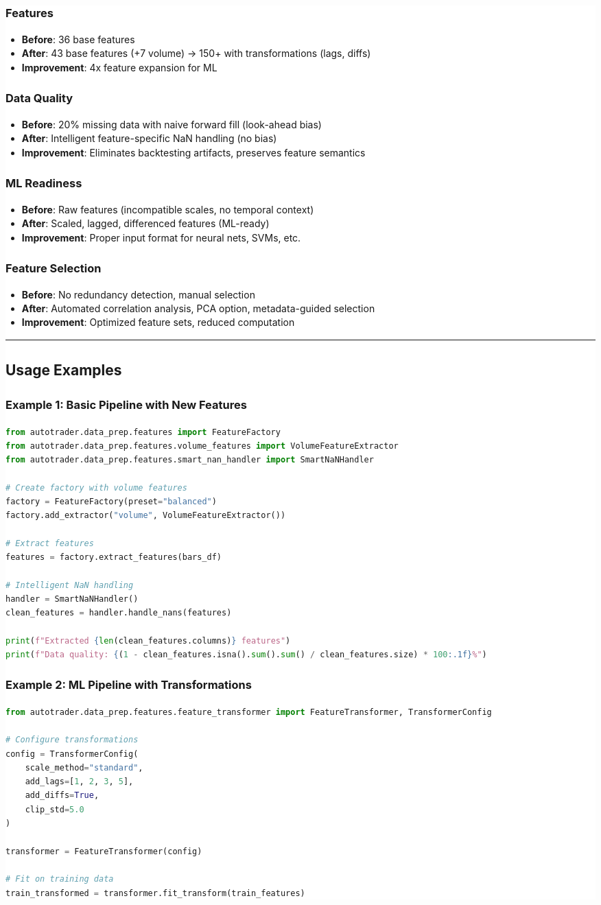 ### Features
- **Before**: 36 base features
- **After**: 43 base features (+7 volume) → 150+ with transformations (lags, diffs)
- **Improvement**: 4x feature expansion for ML

### Data Quality
- **Before**: 20% missing data with naive forward fill (look-ahead bias)
- **After**: Intelligent feature-specific NaN handling (no bias)
- **Improvement**: Eliminates backtesting artifacts, preserves feature semantics

### ML Readiness
- **Before**: Raw features (incompatible scales, no temporal context)
- **After**: Scaled, lagged, differenced features (ML-ready)
- **Improvement**: Proper input format for neural nets, SVMs, etc.

### Feature Selection
- **Before**: No redundancy detection, manual selection
- **After**: Automated correlation analysis, PCA option, metadata-guided selection
- **Improvement**: Optimized feature sets, reduced computation

---

## Usage Examples

### Example 1: Basic Pipeline with New Features
```python
from autotrader.data_prep.features import FeatureFactory
from autotrader.data_prep.features.volume_features import VolumeFeatureExtractor
from autotrader.data_prep.features.smart_nan_handler import SmartNaNHandler

# Create factory with volume features
factory = FeatureFactory(preset="balanced")
factory.add_extractor("volume", VolumeFeatureExtractor())

# Extract features
features = factory.extract_features(bars_df)

# Intelligent NaN handling
handler = SmartNaNHandler()
clean_features = handler.handle_nans(features)

print(f"Extracted {len(clean_features.columns)} features")
print(f"Data quality: {(1 - clean_features.isna().sum().sum() / clean_features.size) * 100:.1f}%")
```

### Example 2: ML Pipeline with Transformations
```python
from autotrader.data_prep.features.feature_transformer import FeatureTransformer, TransformerConfig

# Configure transformations
config = TransformerConfig(
    scale_method="standard",
    add_lags=[1, 2, 3, 5],
    add_diffs=True,
    clip_std=5.0
)

transformer = FeatureTransformer(config)

# Fit on training data
train_transformed = transformer.fit_transform(train_features)

```